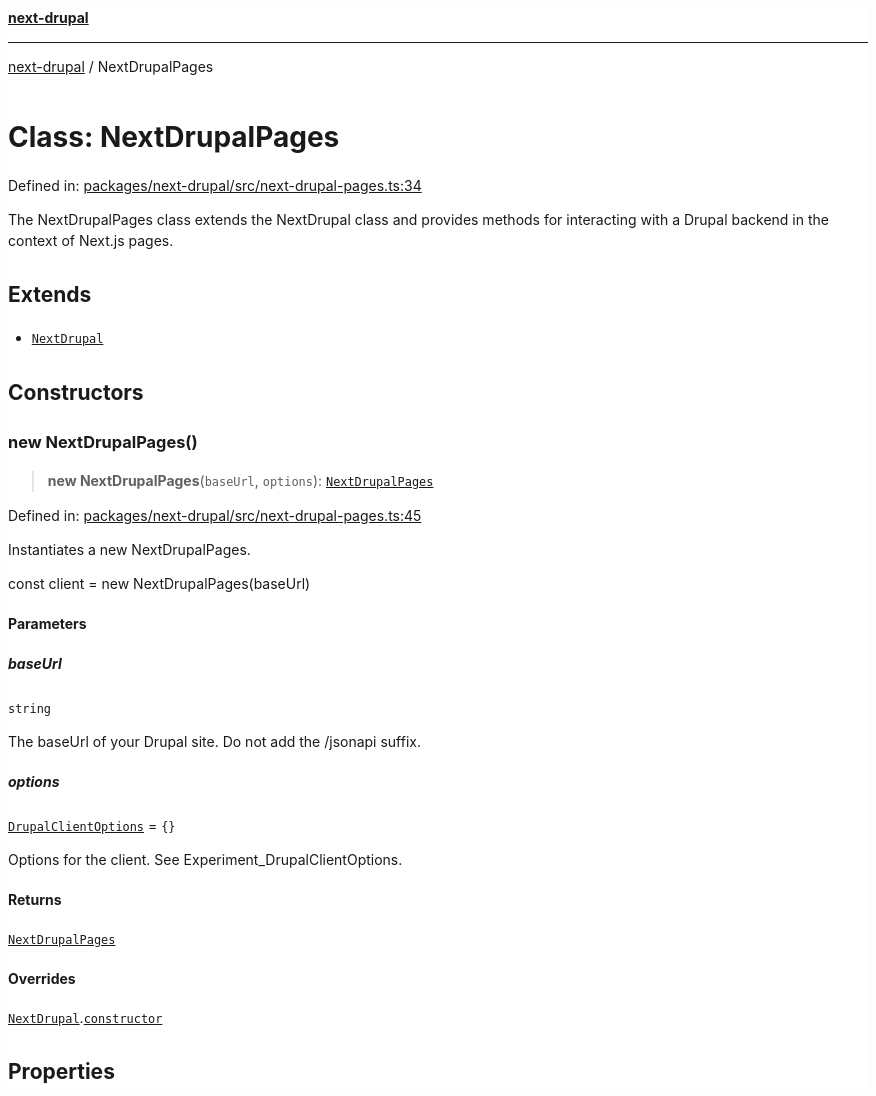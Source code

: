 [**next-drupal**](../README.md)

---

[next-drupal](../globals.md) / NextDrupalPages

# Class: NextDrupalPages

Defined in: [packages/next-drupal/src/next-drupal-pages.ts:34](https://github.com/chapter-three/next-drupal/blob/e9ce3be1c38aebdcd2cc8c7ae8d8fa2dab7f46bf/packages/next-drupal/src/next-drupal-pages.ts#L34)

The NextDrupalPages class extends the NextDrupal class and provides methods
for interacting with a Drupal backend in the context of Next.js pages.

## Extends

- [`NextDrupal`](NextDrupal.md)

## Constructors

### new NextDrupalPages()

> **new NextDrupalPages**(`baseUrl`, `options`): [`NextDrupalPages`](NextDrupalPages.md)

Defined in: [packages/next-drupal/src/next-drupal-pages.ts:45](https://github.com/chapter-three/next-drupal/blob/e9ce3be1c38aebdcd2cc8c7ae8d8fa2dab7f46bf/packages/next-drupal/src/next-drupal-pages.ts#L45)

Instantiates a new NextDrupalPages.

const client = new NextDrupalPages(baseUrl)

#### Parameters

##### baseUrl

`string`

The baseUrl of your Drupal site. Do not add the /jsonapi suffix.

##### options

[`DrupalClientOptions`](../type-aliases/DrupalClientOptions.md) = `{}`

Options for the client. See Experiment_DrupalClientOptions.

#### Returns

[`NextDrupalPages`](NextDrupalPages.md)

#### Overrides

[`NextDrupal`](NextDrupal.md).[`constructor`](NextDrupal.md#constructors)

## Properties
